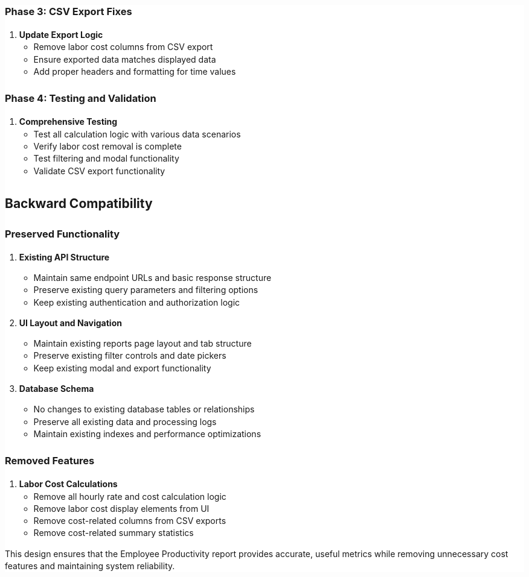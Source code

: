 ### Phase 3: CSV Export Fixes

1. **Update Export Logic**
   - Remove labor cost columns from CSV export
   - Ensure exported data matches displayed data
   - Add proper headers and formatting for time values

### Phase 4: Testing and Validation

1. **Comprehensive Testing**
   - Test all calculation logic with various data scenarios
   - Verify labor cost removal is complete
   - Test filtering and modal functionality
   - Validate CSV export functionality

## Backward Compatibility

### Preserved Functionality

1. **Existing API Structure**
   - Maintain same endpoint URLs and basic response structure
   - Preserve existing query parameters and filtering options
   - Keep existing authentication and authorization logic

2. **UI Layout and Navigation**
   - Maintain existing reports page layout and tab structure
   - Preserve existing filter controls and date pickers
   - Keep existing modal and export functionality

3. **Database Schema**
   - No changes to existing database tables or relationships
   - Preserve all existing data and processing logs
   - Maintain existing indexes and performance optimizations

### Removed Features

1. **Labor Cost Calculations**
   - Remove all hourly rate and cost calculation logic
   - Remove labor cost display elements from UI
   - Remove cost-related columns from CSV exports
   - Remove cost-related summary statistics

This design ensures that the Employee Productivity report provides accurate, useful metrics while removing unnecessary cost features and maintaining system reliability.